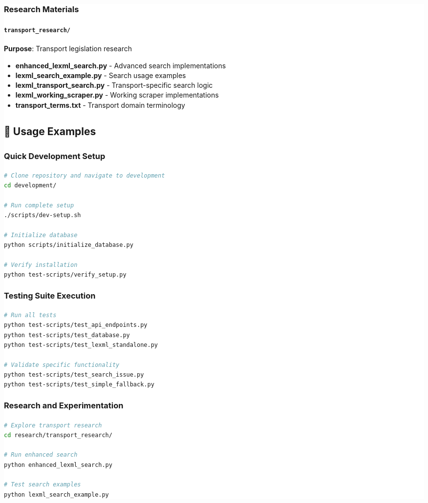 ### Research Materials

#### `transport_research/`
**Purpose**: Transport legislation research
- **enhanced_lexml_search.py** - Advanced search implementations
- **lexml_search_example.py** - Search usage examples
- **lexml_transport_search.py** - Transport-specific search logic
- **lexml_working_scraper.py** - Working scraper implementations
- **transport_terms.txt** - Transport domain terminology

## 🚀 Usage Examples

### Quick Development Setup
```bash
# Clone repository and navigate to development
cd development/

# Run complete setup
./scripts/dev-setup.sh

# Initialize database
python scripts/initialize_database.py

# Verify installation
python test-scripts/verify_setup.py
```

### Testing Suite Execution
```bash
# Run all tests
python test-scripts/test_api_endpoints.py
python test-scripts/test_database.py
python test-scripts/test_lexml_standalone.py

# Validate specific functionality
python test-scripts/test_search_issue.py
python test-scripts/test_simple_fallback.py
```

### Research and Experimentation
```bash
# Explore transport research
cd research/transport_research/

# Run enhanced search
python enhanced_lexml_search.py

# Test search examples
python lexml_search_example.py
```
